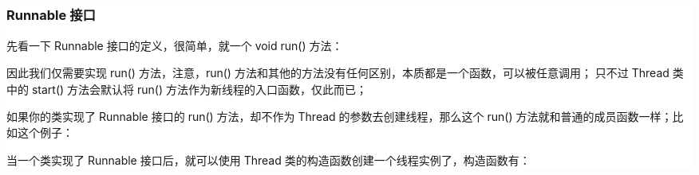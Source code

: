 ### Runnable 接口
先看一下 Runnable 接口的定义，很简单，就一个 void run() 方法：
<pre><code class="language-java line-numbers"><script type="text/plain">public interface Runnable {
    /**
     * When an object implementing interface <code>Runnable</code> is used
     * to create a thread, starting the thread causes the object's
     * <code>run</code> method to be called in that separately executing
     * thread.
     * <p>
     * The general contract of the method <code>run</code> is that it may
     * take any action whatsoever.
     *
     * @see     java.lang.Thread#run()
     */
    public abstract void run();
}
</script></code></pre>



因此我们仅需要实现 run() 方法，注意，run() 方法和其他的方法没有任何区别，本质都是一个函数，可以被任意调用；
只不过 Thread 类中的 start() 方法会默认将 run() 方法作为新线程的入口函数，仅此而已；

如果你的类实现了 Runnable 接口的 run() 方法，却不作为 Thread 的参数去创建线程，那么这个 run() 方法就和普通的成员函数一样；比如这个例子：
<pre><code class="language-java line-numbers"><script type="text/plain">import static java.lang.System.*;

public class Main {
    public static void main(String[] args) {
        MyThread t = new MyThread();
        t.run();
    }
}

class MyThread implements Runnable {
    @Override
    public void run() {
        out.printf("这并不是一个新线程，而是一个普通的成员函数！\n");
    }
}
</script></code></pre>

<pre><code class="language-java line-numbers"><script type="text/plain"># root @ arch in ~/work on git:master x [8:43:23]
$ javac Main.java

# root @ arch in ~/work on git:master x [8:43:31]
$ java Main
这并不是一个新线程，而是一个普通的成员函数！
</script></code></pre>



当一个类实现了 Runnable 接口后，就可以使用 Thread 类的构造函数创建一个线程实例了，构造函数有：
<pre><code class="language-java line-numbers"><script type="text/plain">private void init(ThreadGroup g, Runnable target, String name,
                  long stackSize, AccessControlContext acc,
                  boolean inheritThreadLocals)
